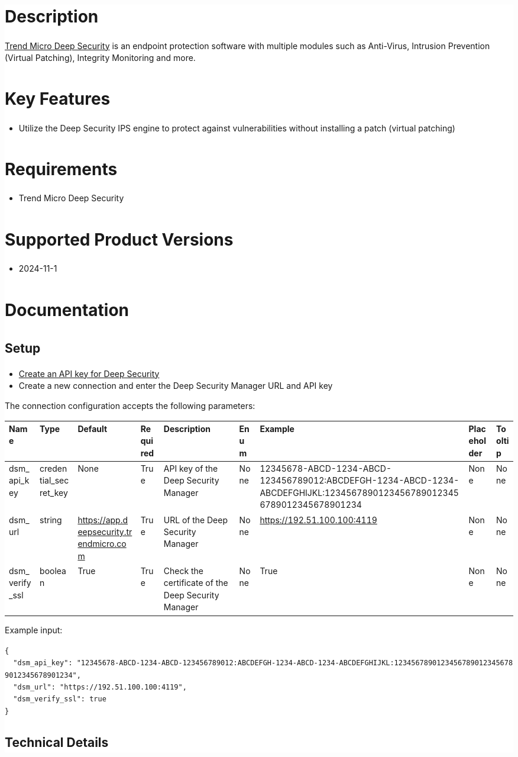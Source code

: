 # Description

[Trend Micro Deep Security](https://www.trendmicro.com/en_us/business/products/hybrid-cloud/deep-security.html) is an endpoint protection software with multiple modules such as Anti-Virus, Intrusion Prevention (Virtual Patching), Integrity Monitoring and more.

# Key Features

* Utilize the Deep Security IPS engine to protect against vulnerabilities without installing a patch (virtual patching)

# Requirements

* Trend Micro Deep Security

# Supported Product Versions

* 2024-11-1

# Documentation

## Setup

* [Create an API key for Deep Security](https://help.deepsecurity.trendmicro.com/api-key.html)
* Create a new connection and enter the Deep Security Manager URL and API key

The connection configuration accepts the following parameters:

|Name|Type|Default|Required|Description|Enum|Example|Placeholder|Tooltip|
| :--- | :--- | :--- | :--- | :--- | :--- | :--- | :--- | :--- |
|dsm_api_key|credential_secret_key|None|True|API key of the Deep Security Manager|None|12345678-ABCD-1234-ABCD-123456789012:ABCDEFGH-1234-ABCD-1234-ABCDEFGHIJKL:12345678901234567890123456789012345678901234|None|None|
|dsm_url|string|https://app.deepsecurity.trendmicro.com|True|URL of the Deep Security Manager|None|https://192.51.100.100:4119|None|None|
|dsm_verify_ssl|boolean|True|True|Check the certificate of the Deep Security Manager|None|True|None|None|

Example input:

```
{
  "dsm_api_key": "12345678-ABCD-1234-ABCD-123456789012:ABCDEFGH-1234-ABCD-1234-ABCDEFGHIJKL:12345678901234567890123456789012345678901234",
  "dsm_url": "https://192.51.100.100:4119",
  "dsm_verify_ssl": true
}
```

## Technical Details
